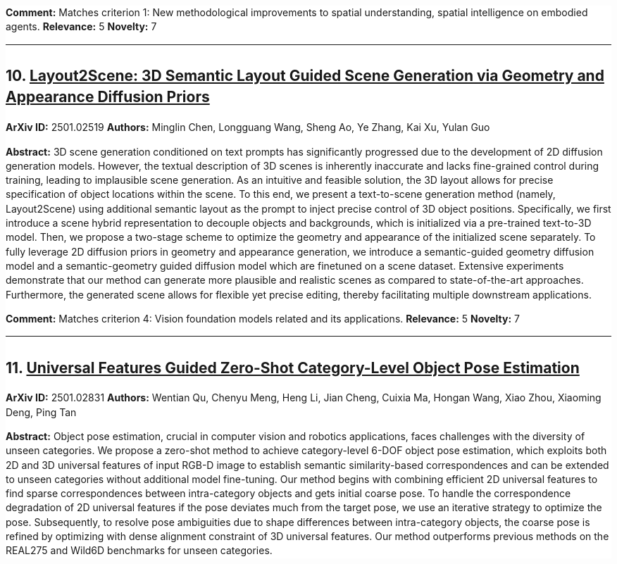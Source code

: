 **Comment:** Matches criterion 1: New methodological improvements to spatial understanding, spatial intelligence on embodied agents.
**Relevance:** 5
**Novelty:** 7

---

## 10. [Layout2Scene: 3D Semantic Layout Guided Scene Generation via Geometry and Appearance Diffusion Priors](https://arxiv.org/abs/2501.02519) <a id="link10"></a>
**ArXiv ID:** 2501.02519
**Authors:** Minglin Chen, Longguang Wang, Sheng Ao, Ye Zhang, Kai Xu, Yulan Guo

**Abstract:**  3D scene generation conditioned on text prompts has significantly progressed due to the development of 2D diffusion generation models. However, the textual description of 3D scenes is inherently inaccurate and lacks fine-grained control during training, leading to implausible scene generation. As an intuitive and feasible solution, the 3D layout allows for precise specification of object locations within the scene. To this end, we present a text-to-scene generation method (namely, Layout2Scene) using additional semantic layout as the prompt to inject precise control of 3D object positions. Specifically, we first introduce a scene hybrid representation to decouple objects and backgrounds, which is initialized via a pre-trained text-to-3D model. Then, we propose a two-stage scheme to optimize the geometry and appearance of the initialized scene separately. To fully leverage 2D diffusion priors in geometry and appearance generation, we introduce a semantic-guided geometry diffusion model and a semantic-geometry guided diffusion model which are finetuned on a scene dataset. Extensive experiments demonstrate that our method can generate more plausible and realistic scenes as compared to state-of-the-art approaches. Furthermore, the generated scene allows for flexible yet precise editing, thereby facilitating multiple downstream applications.

**Comment:** Matches criterion 4: Vision foundation models related and its applications.
**Relevance:** 5
**Novelty:** 7

---

## 11. [Universal Features Guided Zero-Shot Category-Level Object Pose Estimation](https://arxiv.org/abs/2501.02831) <a id="link11"></a>
**ArXiv ID:** 2501.02831
**Authors:** Wentian Qu, Chenyu Meng, Heng Li, Jian Cheng, Cuixia Ma, Hongan Wang, Xiao Zhou, Xiaoming Deng, Ping Tan

**Abstract:**  Object pose estimation, crucial in computer vision and robotics applications, faces challenges with the diversity of unseen categories. We propose a zero-shot method to achieve category-level 6-DOF object pose estimation, which exploits both 2D and 3D universal features of input RGB-D image to establish semantic similarity-based correspondences and can be extended to unseen categories without additional model fine-tuning. Our method begins with combining efficient 2D universal features to find sparse correspondences between intra-category objects and gets initial coarse pose. To handle the correspondence degradation of 2D universal features if the pose deviates much from the target pose, we use an iterative strategy to optimize the pose. Subsequently, to resolve pose ambiguities due to shape differences between intra-category objects, the coarse pose is refined by optimizing with dense alignment constraint of 3D universal features. Our method outperforms previous methods on the REAL275 and Wild6D benchmarks for unseen categories.
